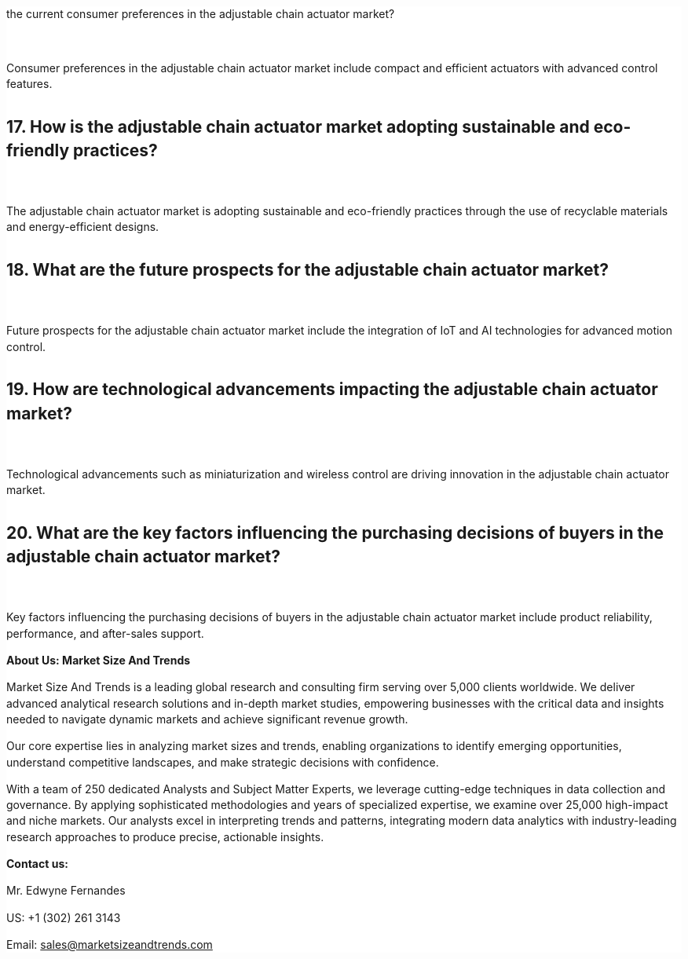the current consumer preferences in the adjustable chain actuator market?</h2><p>&nbsp;</p><p>Consumer preferences in the adjustable chain actuator market include compact and efficient actuators with advanced control features.</p><h2>17. How is the adjustable chain actuator market adopting sustainable and eco-friendly practices?</h2><p>&nbsp;</p><p>The adjustable chain actuator market is adopting sustainable and eco-friendly practices through the use of recyclable materials and energy-efficient designs.</p><h2>18. What are the future prospects for the adjustable chain actuator market?</h2><p>&nbsp;</p><p>Future prospects for the adjustable chain actuator market include the integration of IoT and AI technologies for advanced motion control.</p><h2>19. How are technological advancements impacting the adjustable chain actuator market?</h2><p>&nbsp;</p><p>Technological advancements such as miniaturization and wireless control are driving innovation in the adjustable chain actuator market.</p><h2>20. What are the key factors influencing the purchasing decisions of buyers in the adjustable chain actuator market?</h2><p>&nbsp;</p><p>Key factors influencing the purchasing decisions of buyers in the adjustable chain actuator market include product reliability, performance, and after-sales support.</p></body></html></p><p><strong>About Us:&nbsp;Market Size And Trends</strong></p><p>Market Size And Trends&nbsp;is a leading global research and consulting firm serving over 5,000 clients worldwide. We deliver advanced analytical research solutions and in-depth market studies, empowering businesses with the critical data and insights needed to navigate dynamic markets and achieve significant revenue growth.</p><p>Our core expertise lies in analyzing market sizes and trends, enabling organizations to identify emerging opportunities, understand competitive landscapes, and make strategic decisions with confidence.</p><p>With a team of 250 dedicated Analysts and Subject Matter Experts, we leverage cutting-edge techniques in data collection and governance. By applying sophisticated methodologies and years of specialized expertise, we examine over 25,000 high-impact and niche markets. Our analysts excel in interpreting trends and patterns, integrating modern data analytics with industry-leading research approaches to produce precise, actionable insights.</p><p><strong>Contact us:</strong></p><p>Mr. Edwyne Fernandes</p><p>US: +1 (302) 261 3143</p><p>Email: <a href="mailto:sales@marketsizeandtrends.com">sales@marketsizeandtrends.com</a>&nbsp;</p>
